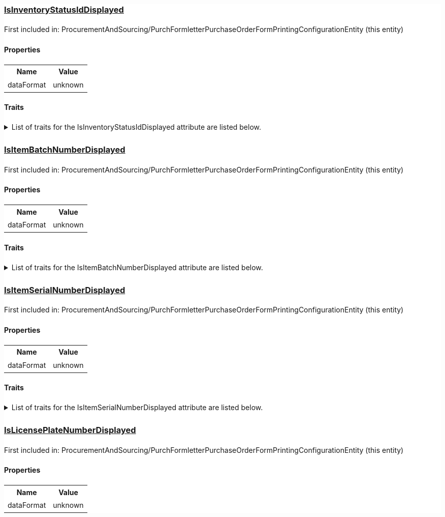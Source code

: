 ### <a href=#IsInventoryStatusIdDisplayed name="IsInventoryStatusIdDisplayed">IsInventoryStatusIdDisplayed</a>

First included in: ProcurementAndSourcing/PurchFormletterPurchaseOrderFormPrintingConfigurationEntity (this entity)  

#### Properties

<table><tr><th>Name</th><th>Value</th></tr><tr><td>dataFormat</td><td>unknown</td></tr></table>

#### Traits

<details><summary>List of traits for the IsInventoryStatusIdDisplayed attribute are listed below.</summary></details>

### <a href=#IsItemBatchNumberDisplayed name="IsItemBatchNumberDisplayed">IsItemBatchNumberDisplayed</a>

First included in: ProcurementAndSourcing/PurchFormletterPurchaseOrderFormPrintingConfigurationEntity (this entity)  

#### Properties

<table><tr><th>Name</th><th>Value</th></tr><tr><td>dataFormat</td><td>unknown</td></tr></table>

#### Traits

<details><summary>List of traits for the IsItemBatchNumberDisplayed attribute are listed below.</summary></details>

### <a href=#IsItemSerialNumberDisplayed name="IsItemSerialNumberDisplayed">IsItemSerialNumberDisplayed</a>

First included in: ProcurementAndSourcing/PurchFormletterPurchaseOrderFormPrintingConfigurationEntity (this entity)  

#### Properties

<table><tr><th>Name</th><th>Value</th></tr><tr><td>dataFormat</td><td>unknown</td></tr></table>

#### Traits

<details><summary>List of traits for the IsItemSerialNumberDisplayed attribute are listed below.</summary></details>

### <a href=#IsLicensePlateNumberDisplayed name="IsLicensePlateNumberDisplayed">IsLicensePlateNumberDisplayed</a>

First included in: ProcurementAndSourcing/PurchFormletterPurchaseOrderFormPrintingConfigurationEntity (this entity)  

#### Properties

<table><tr><th>Name</th><th>Value</th></tr><tr><td>dataFormat</td><td>unknown</td></tr></table>
